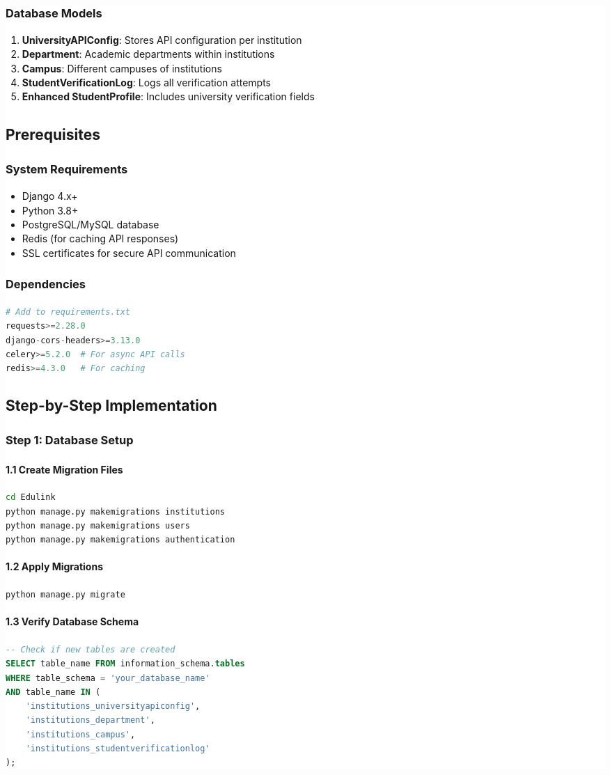 ### Database Models

1. **UniversityAPIConfig**: Stores API configuration per institution
2. **Department**: Academic departments within institutions
3. **Campus**: Different campuses of institutions
4. **StudentVerificationLog**: Logs all verification attempts
5. **Enhanced StudentProfile**: Includes university verification fields

## Prerequisites

### System Requirements
- Django 4.x+
- Python 3.8+
- PostgreSQL/MySQL database
- Redis (for caching API responses)
- SSL certificates for secure API communication

### Dependencies
```python
# Add to requirements.txt
requests>=2.28.0
django-cors-headers>=3.13.0
celery>=5.2.0  # For async API calls
redis>=4.3.0   # For caching
```

## Step-by-Step Implementation

### Step 1: Database Setup

#### 1.1 Create Migration Files
```bash
cd Edulink
python manage.py makemigrations institutions
python manage.py makemigrations users
python manage.py makemigrations authentication
```

#### 1.2 Apply Migrations
```bash
python manage.py migrate
```

#### 1.3 Verify Database Schema
```sql
-- Check if new tables are created
SELECT table_name FROM information_schema.tables 
WHERE table_schema = 'your_database_name' 
AND table_name IN (
    'institutions_universityapiconfig',
    'institutions_department',
    'institutions_campus',
    'institutions_studentverificationlog'
);
```
